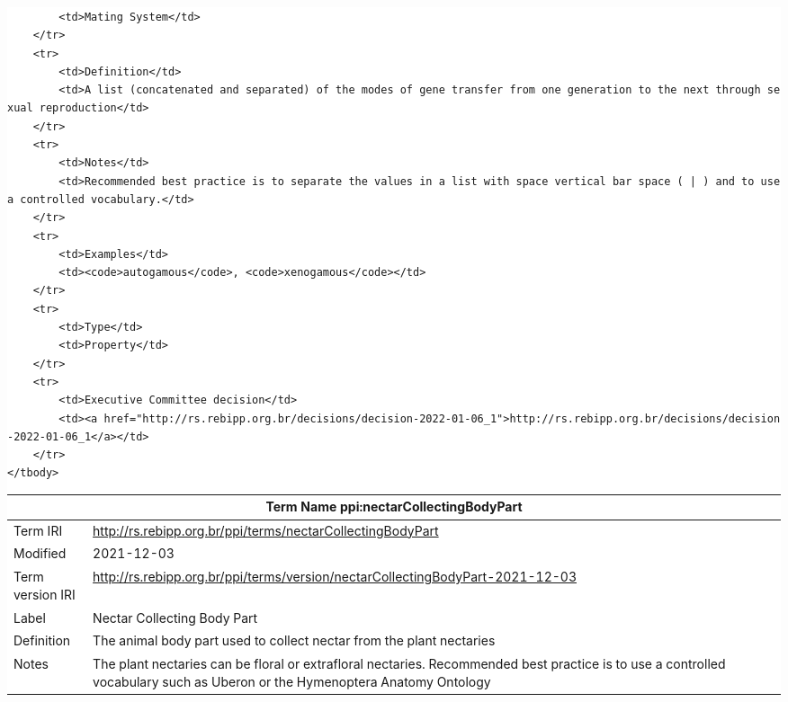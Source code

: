 			<td>Mating System</td>
		</tr>
		<tr>
			<td>Definition</td>
			<td>A list (concatenated and separated) of the modes of gene transfer from one generation to the next through sexual reproduction</td>
		</tr>
		<tr>
			<td>Notes</td>
			<td>Recommended best practice is to separate the values in a list with space vertical bar space ( | ) and to use a controlled vocabulary.</td>
		</tr>
		<tr>
			<td>Examples</td>
			<td><code>autogamous</code>, <code>xenogamous</code></td>
		</tr>
		<tr>
			<td>Type</td>
			<td>Property</td>
		</tr>
		<tr>
			<td>Executive Committee decision</td>
			<td><a href="http://rs.rebipp.org.br/decisions/decision-2022-01-06_1">http://rs.rebipp.org.br/decisions/decision-2022-01-06_1</a></td>
		</tr>
	</tbody>
</table>

<table>
	<thead>
		<tr>
			<th colspan="2"><a id="ppi_nectarCollectingBodyPart"></a>Term Name  ppi:nectarCollectingBodyPart</th>
		</tr>
	</thead>
	<tbody>
		<tr>
			<td>Term IRI</td>
			<td><a href="http://rs.rebipp.org.br/ppi/terms/nectarCollectingBodyPart">http://rs.rebipp.org.br/ppi/terms/nectarCollectingBodyPart</a></td>
		</tr>
		<tr>
			<td>Modified</td>
			<td>2021-12-03</td>
		</tr>
		<tr>
			<td>Term version IRI</td>
			<td><a href="http://rs.rebipp.org.br/ppi/terms/version/nectarCollectingBodyPart-2021-12-03">http://rs.rebipp.org.br/ppi/terms/version/nectarCollectingBodyPart-2021-12-03</a></td>
		</tr>
		<tr>
			<td>Label</td>
			<td>Nectar Collecting Body Part</td>
		</tr>
		<tr>
			<td>Definition</td>
			<td>The animal body part used to collect nectar from the plant nectaries</td>
		</tr>
		<tr>
			<td>Notes</td>
			<td>The plant nectaries can be floral or extrafloral nectaries. Recommended best practice is to use a controlled vocabulary such as Uberon or the Hymenoptera Anatomy Ontology</td>
		</tr>
		<tr>
